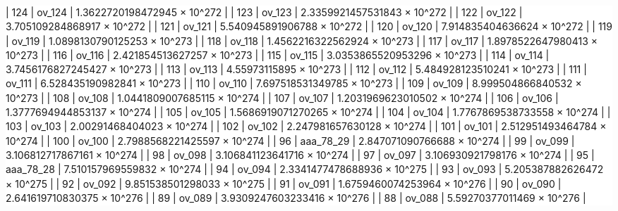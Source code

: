 | 124 | ov_124 | 1.3622720198472945 × 10^272 |
| 123 | ov_123 | 2.3359921457531843 × 10^272 |
| 122 | ov_122 | 3.705109284868917 × 10^272 |
| 121 | ov_121 | 5.540945891906788 × 10^272 |
| 120 | ov_120 | 7.914835404636624 × 10^272 |
| 119 | ov_119 | 1.0898130790125253 × 10^273 |
| 118 | ov_118 | 1.4562216322562924 × 10^273 |
| 117 | ov_117 | 1.8978522647980413 × 10^273 |
| 116 | ov_116 | 2.421854513627257 × 10^273 |
| 115 | ov_115 | 3.0353865520953296 × 10^273 |
| 114 | ov_114 | 3.7456176827245427 × 10^273 |
| 113 | ov_113 | 4.55973115895 × 10^273 |
| 112 | ov_112 | 5.484928123510241 × 10^273 |
| 111 | ov_111 | 6.528435190982841 × 10^273 |
| 110 | ov_110 | 7.697518531349785 × 10^273 |
| 109 | ov_109 | 8.999504866840532 × 10^273 |
| 108 | ov_108 | 1.0441809007685115 × 10^274 |
| 107 | ov_107 | 1.2031969623010502 × 10^274 |
| 106 | ov_106 | 1.3777694944853137 × 10^274 |
| 105 | ov_105 | 1.5686919071270265 × 10^274 |
| 104 | ov_104 | 1.7767869538733558 × 10^274 |
| 103 | ov_103 | 2.00291468404023 × 10^274 |
| 102 | ov_102 | 2.247981657630128 × 10^274 |
| 101 | ov_101 | 2.512951493464784 × 10^274 |
| 100 | ov_100 | 2.7988568221425597 × 10^274 |
| 96 | aaa_78_29 | 2.847071090766688 × 10^274 |
| 99 | ov_099 | 3.106812717867161 × 10^274 |
| 98 | ov_098 | 3.106841123641716 × 10^274 |
| 97 | ov_097 | 3.106930921798176 × 10^274 |
| 95 | aaa_78_28 | 7.510157969559832 × 10^274 |
| 94 | ov_094 | 2.3341477478688936 × 10^275 |
| 93 | ov_093 | 5.205387882626472 × 10^275 |
| 92 | ov_092 | 9.851538501298033 × 10^275 |
| 91 | ov_091 | 1.6759460074253964 × 10^276 |
| 90 | ov_090 | 2.641619710830375 × 10^276 |
| 89 | ov_089 | 3.9309247603233416 × 10^276 |
| 88 | ov_088 | 5.59270377011469 × 10^276 |